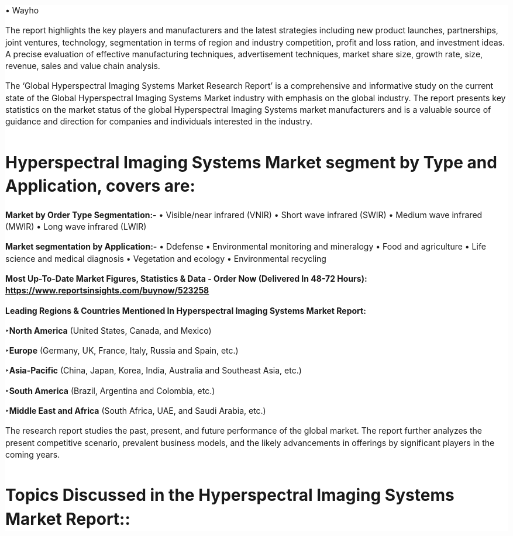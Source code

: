 • Wayho

The report highlights the key players and manufacturers and the latest strategies including new product launches, partnerships, joint ventures, technology, segmentation in terms of region and industry competition, profit and loss ration, and investment ideas. A precise evaluation of effective manufacturing techniques, advertisement techniques, market share size, growth rate, size, revenue, sales and value chain analysis.

The ‘Global Hyperspectral Imaging Systems Market Research Report’ is a comprehensive and informative study on the current state of the Global Hyperspectral Imaging Systems Market industry with emphasis on the global industry. The report presents key statistics on the market status of the global Hyperspectral Imaging Systems market manufacturers and is a valuable source of guidance and direction for companies and individuals interested in the industry.

# <strong>Hyperspectral Imaging Systems Market segment by Type and Application, covers are:</strong>

<strong>Market by Order Type Segmentation:-</strong>
• Visible/near infrared (VNIR)
• Short wave infrared (SWIR)
• Medium wave infrared (MWIR)
• Long wave infrared (LWIR)

<strong>Market segmentation by Application:-</strong>
• Ddefense
• Environmental monitoring and mineralogy
• Food and agriculture
• Life science and medical diagnosis
• Vegetation and ecology
• Environmental recycling

<strong>Most Up-To-Date Market Figures, Statistics & Data - Order Now (Delivered In 48-72 Hours): <a href=https://www.reportsinsights.com/buynow/523258>https://www.reportsinsights.com/buynow/523258</a></strong>

<strong>Leading Regions &amp; Countries Mentioned In Hyperspectral Imaging Systems Market Report:</strong>

<strong>‣North America</strong> (United States, Canada, and Mexico)

<strong>‣Europe</strong> (Germany, UK, France, Italy, Russia and Spain, etc.)

<strong>‣Asia-Pacific</strong> (China, Japan, Korea, India, Australia and Southeast Asia, etc.)

<strong>‣South America</strong> (Brazil, Argentina and Colombia, etc.)

<strong>‣Middle East and Africa</strong> (South Africa, UAE, and Saudi Arabia, etc.)

The research report studies the past, present, and future performance of the global market. The report further analyzes the present competitive scenario, prevalent business models, and the likely advancements in offerings by significant players in the coming years.

# <strong>Topics Discussed in the Hyperspectral Imaging Systems Market Report::</strong>
